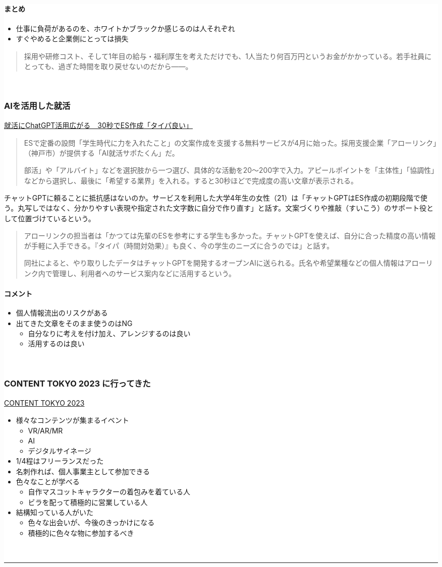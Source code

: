 #### まとめ

- 仕事に負荷があるのを、ホワイトかブラックか感じるのは人それぞれ
- すぐやめると企業側にとっては損失

> 採用や研修コスト、そして1年目の給与・福利厚生を考えただけでも、1人当たり何百万円というお金がかかっている。若手社員にとっても、過ぎた時間を取り戻せないのだから――。

<br />

### AIを活用した就活

[就活にChatGPT活用広がる　30秒でES作成「タイパ良い」](https://news.yahoo.co.jp/pickup/6467566)

> ESで定番の設問「学生時代に力を入れたこと」の文案作成を支援する無料サービスが4月に始った。採用支援企業「アローリンク」（神戸市）が提供する「AI就活サポたくん」だ。
>
>部活」や「アルバイト」などを選択肢から一つ選び、具体的な活動を20～200字で入力。アピールポイントを「主体性」「協調性」などから選択し、最後に「希望する業界」を入れる。すると30秒ほどで完成度の高い文章が表示される。
>
>
チャットGPTに頼ることに抵抗感はないのか。サービスを利用した大学4年生の女性（21）は「チャットGPTはES作成の初期段階で使う。丸写しではなく、分かりやすい表現や指定された文字数に自分で作り直す」と話す。文案づくりや推敲（すいこう）のサポート役として位置づけているという。
>
>アローリンクの担当者は「かつては先輩のESを参考にする学生も多かった。チャットGPTを使えば、自分に合った精度の高い情報が手軽に入手できる。『タイパ（時間対効果）』も良く、今の学生のニーズに合うのでは」と話す。
>
>同社によると、やり取りしたデータはチャットGPTを開発するオープンAIに送られる。氏名や希望業種などの個人情報はアローリンク内で管理し、利用者へのサービス案内などに活用するという。

#### コメント

- 個人情報流出のリスクがある
- 出てきた文章をそのまま使うのはNG
    - 自分なりに考えを付け加え、アレンジするのは良い
    - 活用するのは良い

<br />

### CONTENT TOKYO 2023 に行ってきた

[CONTENT TOKYO 2023](https://www.content-tokyo.jp/ja-jp.html)

- 様々なコンテンツが集まるイベント
    - VR/AR/MR
    - AI
    - デジタルサイネージ
- 1/4程はフリーランスだった
- 名刺作れば、個人事業主として参加できる
- 色々なことが学べる
    - 自作マスコットキャラクターの着包みを着ている人
    - ビラを配って積極的に営業している人
- 結構知っている人がいた
    - 色々な出会いが、今後のきっかけになる
    - 積極的に色々な物に参加するべき

<br />

---